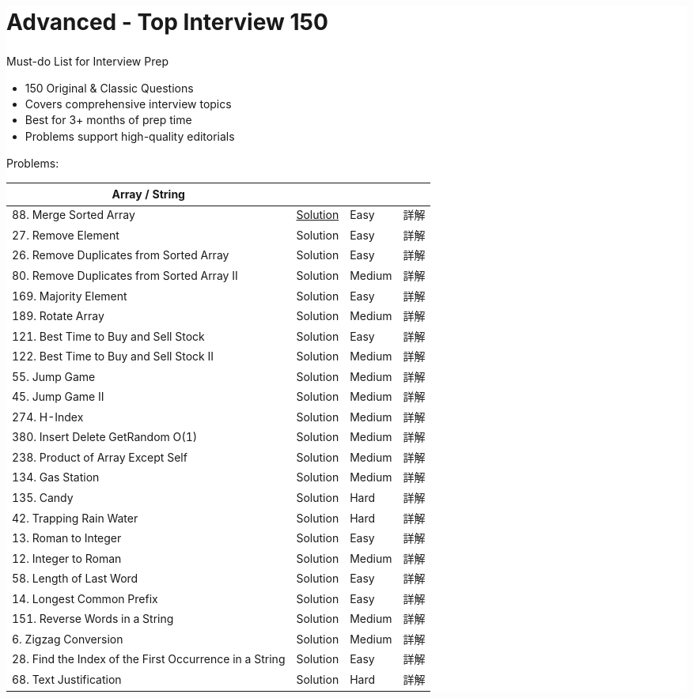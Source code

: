 # Advanced - Top Interview 150

Must-do List for Interview Prep

- 150 Original & Classic Questions
- Covers comprehensive interview topics
- Best for 3+ months of prep time
- Problems support high-quality editorials

Problems:

| Array / String                                         |                |        |      |
| ------------------------------------------------------ | -------------- | ------ | ---- |
| 88. Merge Sorted Array                                 | [Solution][88] | Easy   | 詳解 |
| 27. Remove Element                                     | Solution       | Easy   | 詳解 |
| 26. Remove Duplicates from Sorted Array                | Solution       | Easy   | 詳解 |
| 80. Remove Duplicates from Sorted Array II             | Solution       | Medium | 詳解 |
| 169. Majority Element                                  | Solution       | Easy   | 詳解 |
| 189. Rotate Array                                      | Solution       | Medium | 詳解 |
| 121. Best Time to Buy and Sell Stock                   | Solution       | Easy   | 詳解 |
| 122. Best Time to Buy and Sell Stock II                | Solution       | Medium | 詳解 |
| 55. Jump Game                                          | Solution       | Medium | 詳解 |
| 45. Jump Game II                                       | Solution       | Medium | 詳解 |
| 274. H-Index                                           | Solution       | Medium | 詳解 |
| 380. Insert Delete GetRandom O(1)                      | Solution       | Medium | 詳解 |
| 238. Product of Array Except Self                      | Solution       | Medium | 詳解 |
| 134. Gas Station                                       | Solution       | Medium | 詳解 |
| 135. Candy                                             | Solution       | Hard   | 詳解 |
| 42. Trapping Rain Water                                | Solution       | Hard   | 詳解 |
| 13. Roman to Integer                                   | Solution       | Easy   | 詳解 |
| 12. Integer to Roman                                   | Solution       | Medium | 詳解 |
| 58. Length of Last Word                                | Solution       | Easy   | 詳解 |
| 14. Longest Common Prefix                              | Solution       | Easy   | 詳解 |
| 151. Reverse Words in a String                         | Solution       | Medium | 詳解 |
| 6. Zigzag Conversion                                   | Solution       | Medium | 詳解 |
| 28. Find the Index of the First Occurrence in a String | Solution       | Easy   | 詳解 |
| 68. Text Justification                                 | Solution       | Hard   | 詳解 |


[88]: ./src/solutions/_88_merge.rs
[1]: ./src/solutions/_1_two_sum.rs
[100]: ./src/solutions/_100_is_same_tree.rs